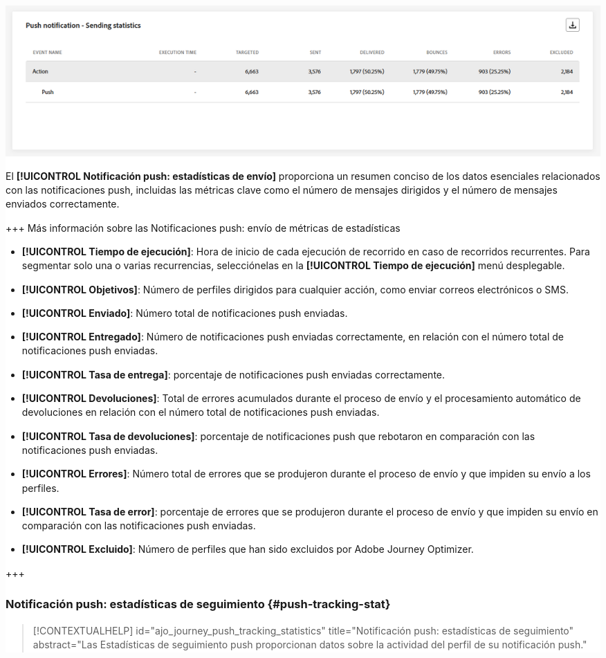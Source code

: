 ![](assets/journey_push_sending.png)

El **[!UICONTROL Notificación push: estadísticas de envío]** proporciona un resumen conciso de los datos esenciales relacionados con las notificaciones push, incluidas las métricas clave como el número de mensajes dirigidos y el número de mensajes enviados correctamente.

+++ Más información sobre las Notificaciones push: envío de métricas de estadísticas

* **[!UICONTROL Tiempo de ejecución]**: Hora de inicio de cada ejecución de recorrido en caso de recorridos recurrentes. Para segmentar solo una o varias recurrencias, selecciónelas en la **[!UICONTROL Tiempo de ejecución]** menú desplegable.

* **[!UICONTROL Objetivos]**: Número de perfiles dirigidos para cualquier acción, como enviar correos electrónicos o SMS.

* **[!UICONTROL Enviado]**: Número total de notificaciones push enviadas.

* **[!UICONTROL Entregado]**: Número de notificaciones push enviadas correctamente, en relación con el número total de notificaciones push enviadas.

* **[!UICONTROL Tasa de entrega]**: porcentaje de notificaciones push enviadas correctamente.

* **[!UICONTROL Devoluciones]**: Total de errores acumulados durante el proceso de envío y el procesamiento automático de devoluciones en relación con el número total de notificaciones push enviadas.

* **[!UICONTROL Tasa de devoluciones]**: porcentaje de notificaciones push que rebotaron en comparación con las notificaciones push enviadas.

* **[!UICONTROL Errores]**: Número total de errores que se produjeron durante el proceso de envío y que impiden su envío a los perfiles.

* **[!UICONTROL Tasa de error]**: porcentaje de errores que se produjeron durante el proceso de envío y que impiden su envío en comparación con las notificaciones push enviadas.

* **[!UICONTROL Excluido]**: Número de perfiles que han sido excluidos por Adobe Journey Optimizer.

+++

### Notificación push: estadísticas de seguimiento {#push-tracking-stat}

>[!CONTEXTUALHELP]
>id="ajo_journey_push_tracking_statistics"
>title="Notificación push: estadísticas de seguimiento"
>abstract="Las Estadísticas de seguimiento push proporcionan datos sobre la actividad del perfil de su notificación push."
